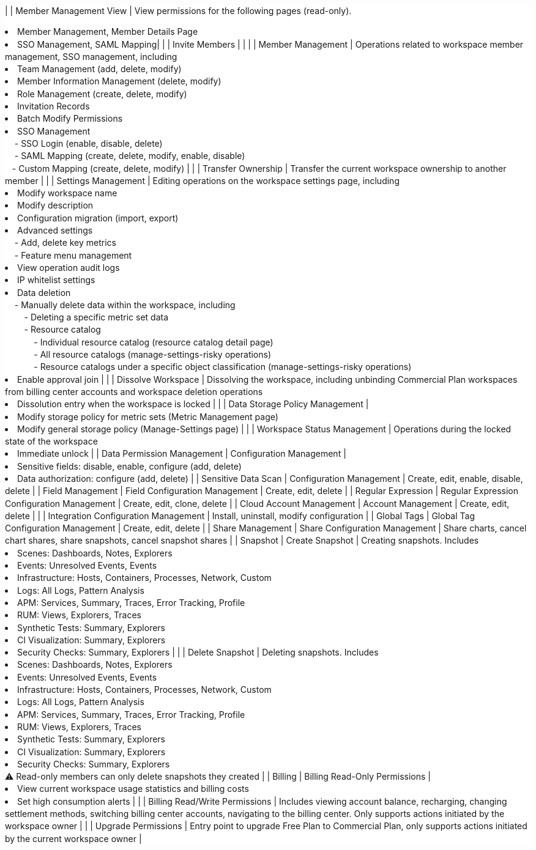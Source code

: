 |                               | Member Management View                | View permissions for the following pages (read-only).<br/><li>Member Management, Member Details Page<br/><li>SSO Management, SAML Mapping|
|                               | Invite Members                        | |
|                               | Member Management                     | Operations related to workspace member management, SSO management, including<br/><li>Team Management (add, delete, modify)<br/><li>Member Information Management (delete, modify)<br/><li>Role Management (create, delete, modify)<br/><li>Invitation Records<br/><li>Batch Modify Permissions<br/><li>SSO Management<br/>&nbsp; &nbsp; - SSO Login (enable, disable, delete)<br/>&nbsp; &nbsp; - SAML Mapping (create, delete, modify, enable, disable)<br/>&nbsp; &nbsp;- Custom Mapping (create, delete, modify) |
|                               | Transfer Ownership                    | Transfer the current workspace ownership to another member                           |
|                               | Settings Management                   | Editing operations on the workspace settings page, including<br/><li>Modify workspace name<br/><li>Modify description<br/><li>Configuration migration (import, export)<br/><li>Advanced settings<br/>&nbsp; &nbsp; - Add, delete key metrics<br/>&nbsp; &nbsp; - Feature menu management<br/><li>View operation audit logs<br/><li>IP whitelist settings<br/><li>Data deletion<br/>&nbsp; &nbsp; - Manually delete data within the workspace, including<br/>&nbsp; &nbsp; &nbsp; &nbsp; - Deleting a specific metric set data<br/>&nbsp; &nbsp; &nbsp; &nbsp; - Resource catalog<br/>&nbsp; &nbsp; &nbsp; &nbsp; &nbsp; &nbsp; - Individual resource catalog (resource catalog detail page)<br/>&nbsp; &nbsp; &nbsp; &nbsp; &nbsp; &nbsp; - All resource catalogs (manage-settings-risky operations)<br/>&nbsp; &nbsp; &nbsp; &nbsp; &nbsp; &nbsp; - Resource catalogs under a specific object classification (manage-settings-risky operations)<br/><li>Enable approval join |
|                               | Dissolve Workspace                    | Dissolving the workspace, including unbinding Commercial Plan workspaces from billing center accounts and workspace deletion operations<br/><li>Dissolution entry when the workspace is locked |
|                               | Data Storage Policy Management        | <li>Modify storage policy for metric sets (Metric Management page)<br/><li>Modify general storage policy (Manage-Settings page) |
|                               | Workspace Status Management           | Operations during the locked state of the workspace<br/><li>Immediate unlock            |
| Data Permission Management    | Configuration Management              | <li>Sensitive fields: disable, enable, configure (add, delete)<br/><li>Data authorization: configure (add, delete) |
| Sensitive Data Scan           | Configuration Management              | Create, edit, enable, disable, delete |
| Field Management              | Field Configuration Management        | Create, edit, delete                                             |
| Regular Expression            | Regular Expression Configuration Management | Create, edit, clone, delete               |
| Cloud Account Management      | Account Management                    | Create, edit, delete               |
|                               | Integration Configuration Management  | Install, uninstall, modify configuration	               |
| Global Tags                   | Global Tag Configuration Management   | Create, edit, delete                                             |
| Share Management              | Share Configuration Management        | Share charts, cancel chart shares, share snapshots, cancel snapshot shares               |
| Snapshot                      | Create Snapshot                       | Creating snapshots. Includes<br/><li>Scenes: Dashboards, Notes, Explorers<br/><li>Events: Unresolved Events, Events<br/><li>Infrastructure: Hosts, Containers, Processes, Network, Custom<br/><li>Logs: All Logs, Pattern Analysis<br/><li>APM: Services, Summary, Traces, Error Tracking, Profile<br/><li>RUM: Views, Explorers, Traces<br/><li>Synthetic Tests: Summary, Explorers<br/><li>CI Visualization: Summary, Explorers<br/><li>Security Checks: Summary, Explorers |
|                               | Delete Snapshot                       | Deleting snapshots. Includes<br/><li>Scenes: Dashboards, Notes, Explorers<br/><li>Events: Unresolved Events, Events<br/><li>Infrastructure: Hosts, Containers, Processes, Network, Custom<br/><li>Logs: All Logs, Pattern Analysis<br/><li>APM: Services, Summary, Traces, Error Tracking, Profile<br/><li>RUM: Views, Explorers, Traces<br/><li>Synthetic Tests: Summary, Explorers<br/><li>CI Visualization: Summary, Explorers<br/><li>Security Checks: Summary, Explorers<br/>:warning: Read-only members can only delete snapshots they created |
| Billing                       | Billing Read-Only Permissions         | <br/><li>View current workspace usage statistics and billing costs   <br/><li>Set high consumption alerts                        |
|                               | Billing Read/Write Permissions        | Includes viewing account balance, recharging, changing settlement methods, switching billing center accounts, navigating to the billing center. Only supports actions initiated by the workspace owner |
|                               | Upgrade Permissions                   | Entry point to upgrade Free Plan to Commercial Plan, only supports actions initiated by the current workspace owner |